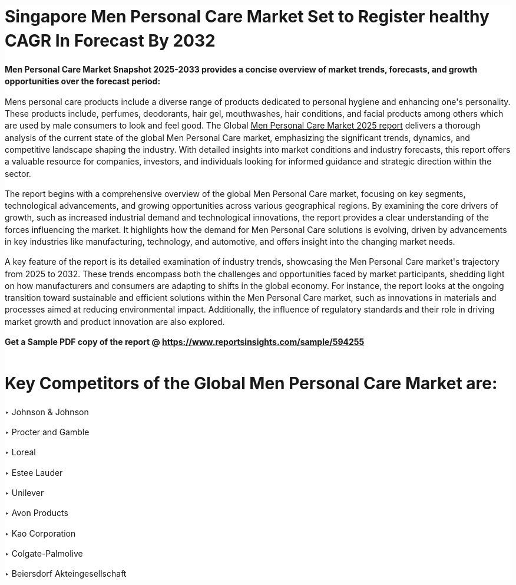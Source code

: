 # Singapore Men Personal Care Market Set to Register healthy CAGR In Forecast By 2032

<strong>Men Personal Care Market Snapshot 2025-2033 provides a concise overview of market trends, forecasts, and growth opportunities over the forecast period:</strong>

Mens personal care products include a diverse range of products dedicated to personal hygiene and enhancing one's personality. These products include, perfumes, deodorants, hair gel, mouthwashes, hair conditions, and facial products among others which are used by male consumers to look and feel good. The Global <a href=https://www.reportsinsights.com/sample/594255>Men Personal Care Market 2025 report</a> delivers a thorough analysis of the current state of the global Men Personal Care market, emphasizing the significant trends, dynamics, and competitive landscape shaping the industry. With detailed insights into market conditions and industry forecasts, this report offers a valuable resource for companies, investors, and individuals looking for informed guidance and strategic direction within the sector.

The report begins with a comprehensive overview of the global Men Personal Care market, focusing on key segments, technological advancements, and growing opportunities across various geographical regions. By examining the core drivers of growth, such as increased industrial demand and technological innovations, the report provides a clear understanding of the forces influencing the market. It highlights how the demand for Men Personal Care solutions is evolving, driven by advancements in key industries like manufacturing, technology, and automotive, and offers insight into the changing market needs.

A key feature of the report is its detailed examination of industry trends, showcasing the Men Personal Care market's trajectory from 2025 to 2032. These trends encompass both the challenges and opportunities faced by market participants, shedding light on how manufacturers and consumers are adapting to shifts in the global economy. For instance, the report looks at the ongoing transition toward sustainable and efficient solutions within the Men Personal Care market, such as innovations in materials and processes aimed at reducing environmental impact. Additionally, the influence of regulatory standards and their role in driving market growth and product innovation are also explored.

<strong>Get a Sample PDF copy of the report @ <a href=https://www.reportsinsights.com/sample/594255>https://www.reportsinsights.com/sample/594255</a></strong>

# <strong>Key Competitors of the Global Men Personal Care Market are:</strong>

‣ Johnson & Johnson

‣ Procter and Gamble

‣ Loreal

‣ Estee Lauder

‣ Unilever

‣ Avon Products

‣ Kao Corporation

‣ Colgate-Palmolive

‣ Beiersdorf Akteingesellschaft
